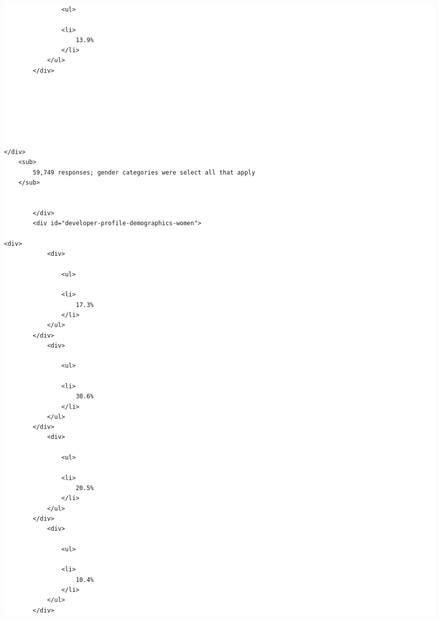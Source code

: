                     <ul>

                    <li>
                        13.9%
                    </li>
                </ul>
            </div>
                
                
                
                
                
                
                
    </div>
        <sub>
            59,749 responses; gender categories were select all that apply
        </sub>


            </div>
            <div id="developer-profile-demographics-women">
                
    <div>
                <div>
                    
                    <ul>

                    <li>
                        17.3%
                    </li>
                </ul>
            </div>
                <div>
                    
                    <ul>

                    <li>
                        30.6%
                    </li>
                </ul>
            </div>
                <div>
                    
                    <ul>

                    <li>
                        20.5%
                    </li>
                </ul>
            </div>
                <div>
                    
                    <ul>

                    <li>
                        10.4%
                    </li>
                </ul>
            </div>
                